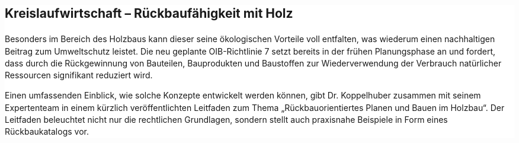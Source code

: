 ## Kreislaufwirtschaft – Rückbaufähigkeit mit Holz

Besonders im Bereich des Holzbaus kann dieser seine ökologischen Vorteile voll entfalten, was wiederum einen nachhaltigen Beitrag zum Umweltschutz leistet. Die neu geplante OIB-Richtlinie 7 setzt bereits in der frühen Planungsphase an und fordert, dass durch die Rückgewinnung von Bauteilen, Bauprodukten und Baustoffen zur Wiederverwendung der Verbrauch natürlicher Ressourcen signifikant reduziert wird.

Einen umfassenden Einblick, wie solche Konzepte entwickelt werden können, gibt Dr. Koppelhuber zusammen mit seinem Expertenteam in einem kürzlich veröffentlichten Leitfaden zum Thema „Rückbauorientiertes Planen und Bauen im Holzbau“. Der Leitfaden beleuchtet nicht nur die rechtlichen Grundlagen, sondern stellt auch praxisnahe Beispiele in Form eines Rückbaukatalogs vor.
